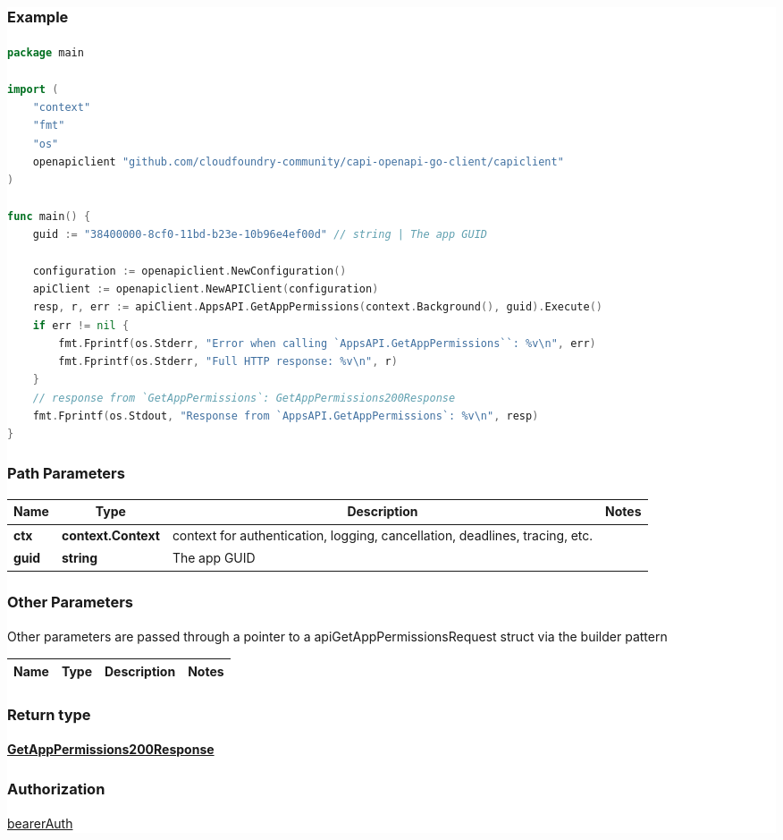

### Example

```go
package main

import (
	"context"
	"fmt"
	"os"
	openapiclient "github.com/cloudfoundry-community/capi-openapi-go-client/capiclient"
)

func main() {
	guid := "38400000-8cf0-11bd-b23e-10b96e4ef00d" // string | The app GUID

	configuration := openapiclient.NewConfiguration()
	apiClient := openapiclient.NewAPIClient(configuration)
	resp, r, err := apiClient.AppsAPI.GetAppPermissions(context.Background(), guid).Execute()
	if err != nil {
		fmt.Fprintf(os.Stderr, "Error when calling `AppsAPI.GetAppPermissions``: %v\n", err)
		fmt.Fprintf(os.Stderr, "Full HTTP response: %v\n", r)
	}
	// response from `GetAppPermissions`: GetAppPermissions200Response
	fmt.Fprintf(os.Stdout, "Response from `AppsAPI.GetAppPermissions`: %v\n", resp)
}
```

### Path Parameters


Name | Type | Description  | Notes
------------- | ------------- | ------------- | -------------
**ctx** | **context.Context** | context for authentication, logging, cancellation, deadlines, tracing, etc.
**guid** | **string** | The app GUID | 

### Other Parameters

Other parameters are passed through a pointer to a apiGetAppPermissionsRequest struct via the builder pattern


Name | Type | Description  | Notes
------------- | ------------- | ------------- | -------------


### Return type

[**GetAppPermissions200Response**](GetAppPermissions200Response.md)

### Authorization

[bearerAuth](../README.md#bearerAuth)
